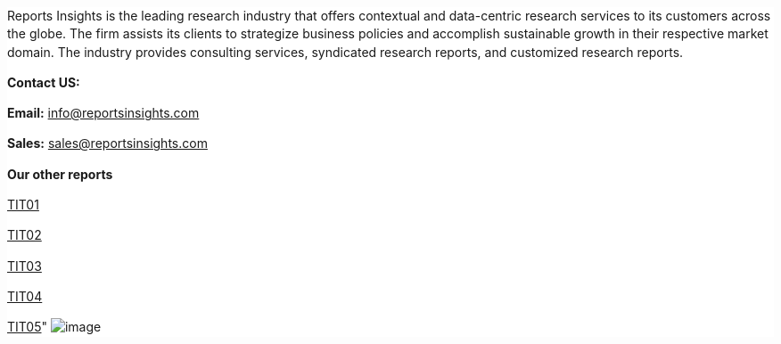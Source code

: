 Reports Insights is the leading research industry that offers contextual and data-centric research services to its customers across the globe. The firm assists its clients to strategize business policies and accomplish sustainable growth in their respective market domain. The industry provides consulting services, syndicated research reports, and customized research reports.

<strong>Contact US:</strong>

<p class=""""><b>Email:</b> <a href=mailto:info@reportsinsights.com>info@reportsinsights.com</a></p>
<p class=""""><b>Sales:</b> <a href=mailto:sales@reportsinsights.com>sales@reportsinsights.com</a></p>

<strong>Our other reports</strong>

<a href=LIN01>TIT01</a>

<a href=LIN02>TIT02</a>

<a href=LIN03>TIT03</a>

<a href=LIN04>TIT04</a>

<a href=LIN05>TIT05</a>"
![image](https://github.com/user-attachments/assets/56279c50-48b3-47bf-9a38-5e77ceedca6e)
